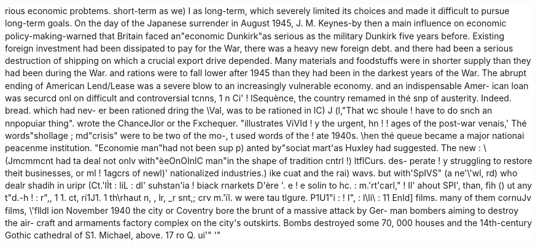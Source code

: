 rious economic probtems. short-term as
we) I as long-term, which severely limited
its choices and made it difficult to pursue
long-term goals. On the day of the
Japanese surrender in August 1945, J. M.
Keynes-by then a main influence on
economic policy-making-warned that
Britain faced an"economic Dunkirk"as
serious as the military Dunkirk five years
before.
Existing foreign investment had been
dissipated to pay for the War, there was a
heavy new foreign debt. and there had
been a serious destruction of shipping on
which a crucial export drive depended.
Many materials and foodstuffs were in
shorter supply than they had been during
the War. and rations were to fall lower
after 1945 than they had been in the
darkest years of the War. The abrupt
ending of American Lend/Lease was a
severe blow to an increasingly vulnerable
economy. and an indispensable Amer-
ican loan was securcd onl on difficult
and controversial tcnns, 1 n Ci' ! lSequènce,
the country remamed in thé snp of
austerity. Indeed. bread. which had nev-
er been rationed dring the \Val, was to
be rationed in lC) J (l,"That wc shoule !
have to do snch an nnpopuiar thing".
wrote the ChanceJlor or the Fxchequer.
"illustrates ViVId ! y the urgent, hn ! ! ages of
the post-war venais,'
Thé words"shoIlage ; md"crisis"
were to be two of the mo-, t used words of
the ! ate 1940s. \\hen thé queue became a
major nationai peacenme institution.
"Economie man"had not been sup
p) anted by"sociat mart'as Huxley had
suggested. The new : \\ (Jmcmmcnt had ta
deal not onlv with"èeOnOInlC man"in the
shape of tradition cntrl !) ltflCurs. des-
perate ! y struggling to restore theit
businesses, or ml ! 1agcrs of newl)'
nationalized industries.) ike cuat and the
rai) wavs. but with'SpIVS" (a ne'\\'wl, rd)
who dealr shadih in uripr (Ct.'lÌt : liL : dl\'
suhstan'ia ! biack rnarkets D'ère '. e ! e
solin to hc. : m.'rt'carl," ! Il' ahout SPI\',
than, fìh () ut any t"d.-h ! : r",, 1 1. ct, ri1J1. 1 th\rhaut n, , lr, _r snt,; crv m.'ïl. w
were tau tlgure. P1U1"i : ! I", : l\li\ : 11 EnId]
films. many of them cornuJv films, \\'flldl
ion November 1940 the city or Coventry
bore the brunt of a massive attack by Ger-
man bombers aiming to destroy the air-
craft and armaments factory complex on
the city's outskirts. Bombs destroyed
some 70, 000 houses and the 14th-century
Gothic cathedral of S1. Michael, above.
17
ro
Q.
ui'"
'"